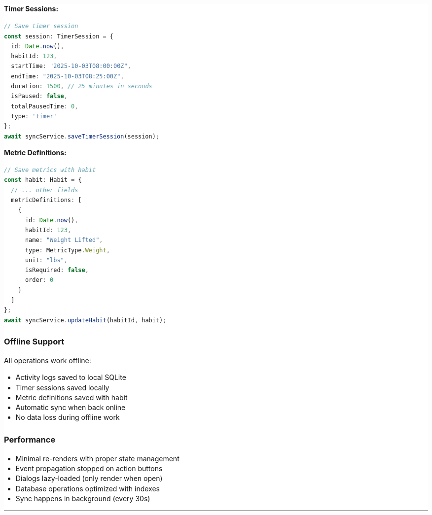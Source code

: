 **Timer Sessions:**
```typescript
// Save timer session
const session: TimerSession = {
  id: Date.now(),
  habitId: 123,
  startTime: "2025-10-03T08:00:00Z",
  endTime: "2025-10-03T08:25:00Z",
  duration: 1500, // 25 minutes in seconds
  isPaused: false,
  totalPausedTime: 0,
  type: 'timer'
};
await syncService.saveTimerSession(session);
```

**Metric Definitions:**
```typescript
// Save metrics with habit
const habit: Habit = {
  // ... other fields
  metricDefinitions: [
    {
      id: Date.now(),
      habitId: 123,
      name: "Weight Lifted",
      type: MetricType.Weight,
      unit: "lbs",
      isRequired: false,
      order: 0
    }
  ]
};
await syncService.updateHabit(habitId, habit);
```

### Offline Support

All operations work offline:
- Activity logs saved to local SQLite
- Timer sessions saved locally
- Metric definitions saved with habit
- Automatic sync when back online
- No data loss during offline work

### Performance

- Minimal re-renders with proper state management
- Event propagation stopped on action buttons
- Dialogs lazy-loaded (only render when open)
- Database operations optimized with indexes
- Sync happens in background (every 30s)

---